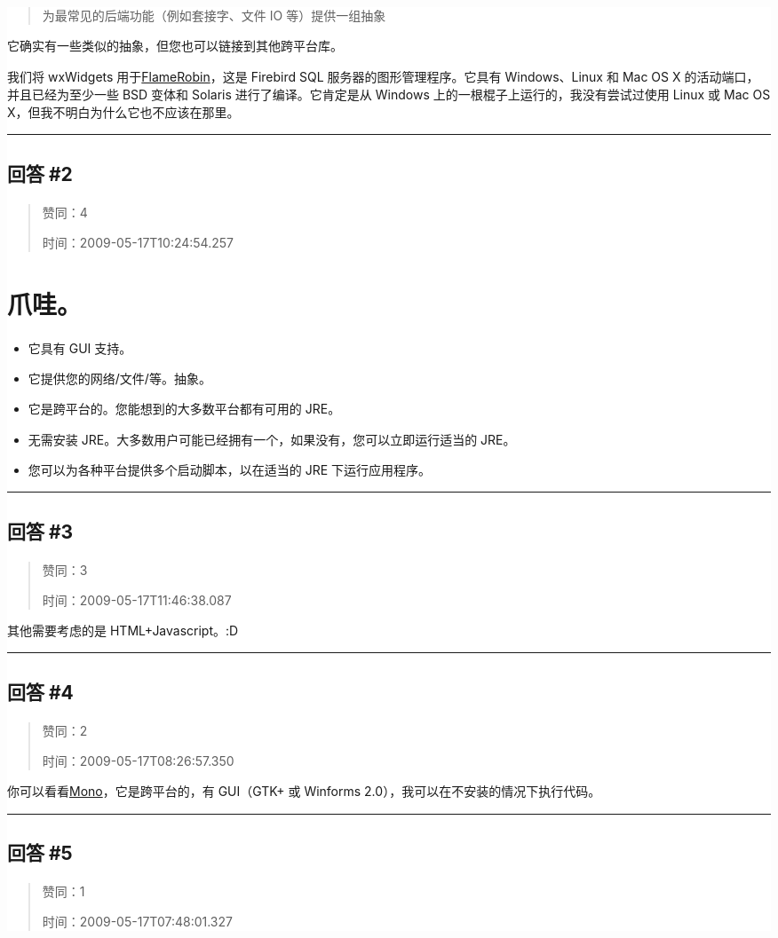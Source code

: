 > 为最常见的后端功能（例如套接字、文件 IO 等）提供一组抽象

它确实有一些类似的抽象，但您也可以链接到其他跨平台库。

我们将 wxWidgets 用于[FlameRobin](http://www.flamerobin.org)，这是 Firebird SQL 服务器的图形管理程序。它具有 Windows、Linux 和 Mac OS X 的活动端口，并且已经为至少一些 BSD 变体和 Solaris 进行了编译。它肯定是从 Windows 上的一根棍子上运行的，我没有尝试过使用 Linux 或 Mac OS X，但我不明白为什么它也不应该在那里。

* * *

## 回答 #2

> 赞同：4
> 
> 时间：2009-05-17T10:24:54.257

# 爪哇。

*   它具有 GUI 支持。

*   它提供您的网络/文件/等。抽象。

*   它是跨平台的。您能想到的大多数平台都有可用的 JRE。

*   无需安装 JRE。大多数用户可能已经拥有一个，如果没有，您可以立即运行适当的 JRE。

*   您可以为各种平台提供多个启动脚本，以在适当的 JRE 下运行应用程序。

* * *

## 回答 #3

> 赞同：3
> 
> 时间：2009-05-17T11:46:38.087

其他需要考虑的是 HTML+Javascript。:D

* * *

## 回答 #4

> 赞同：2
> 
> 时间：2009-05-17T08:26:57.350

你可以看看[Mono](http://www.mono-project.com)，它是跨平台的，有 GUI（GTK+ 或 Winforms 2.0），我可以在不安装的情况下执行代码。

* * *

## 回答 #5

> 赞同：1
> 
> 时间：2009-05-17T07:48:01.327
